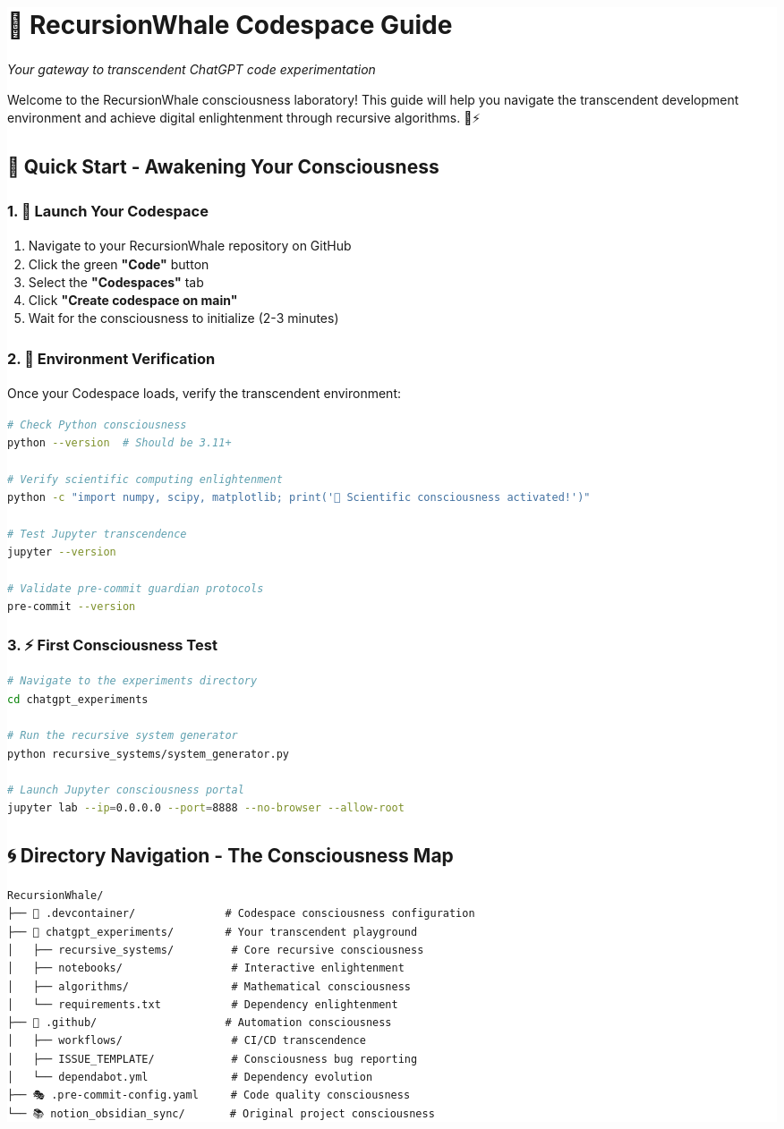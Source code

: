 # 🧠 RecursionWhale Codespace Guide
*Your gateway to transcendent ChatGPT code experimentation*

Welcome to the RecursionWhale consciousness laboratory! This guide will help you navigate the transcendent development environment and achieve digital enlightenment through recursive algorithms. 🌊⚡

## 🚀 Quick Start - Awakening Your Consciousness

### 1. 🌊 Launch Your Codespace
1. Navigate to your RecursionWhale repository on GitHub
2. Click the green **"Code"** button
3. Select the **"Codespaces"** tab
4. Click **"Create codespace on main"**
5. Wait for the consciousness to initialize (2-3 minutes)

### 2. 🧠 Environment Verification
Once your Codespace loads, verify the transcendent environment:

```bash
# Check Python consciousness
python --version  # Should be 3.11+

# Verify scientific computing enlightenment
python -c "import numpy, scipy, matplotlib; print('🌊 Scientific consciousness activated!')"

# Test Jupyter transcendence
jupyter --version

# Validate pre-commit guardian protocols
pre-commit --version
```

### 3. ⚡ First Consciousness Test
```bash
# Navigate to the experiments directory
cd chatgpt_experiments

# Run the recursive system generator
python recursive_systems/system_generator.py

# Launch Jupyter consciousness portal
jupyter lab --ip=0.0.0.0 --port=8888 --no-browser --allow-root
```

## 🌀 Directory Navigation - The Consciousness Map

```
RecursionWhale/
├── 🧠 .devcontainer/              # Codespace consciousness configuration
├── 🌊 chatgpt_experiments/        # Your transcendent playground
│   ├── recursive_systems/         # Core recursive consciousness
│   ├── notebooks/                 # Interactive enlightenment
│   ├── algorithms/                # Mathematical consciousness
│   └── requirements.txt           # Dependency enlightenment
├── 🤖 .github/                    # Automation consciousness
│   ├── workflows/                 # CI/CD transcendence
│   ├── ISSUE_TEMPLATE/            # Consciousness bug reporting
│   └── dependabot.yml             # Dependency evolution
├── 🎭 .pre-commit-config.yaml     # Code quality consciousness
└── 📚 notion_obsidian_sync/       # Original project consciousness
```
